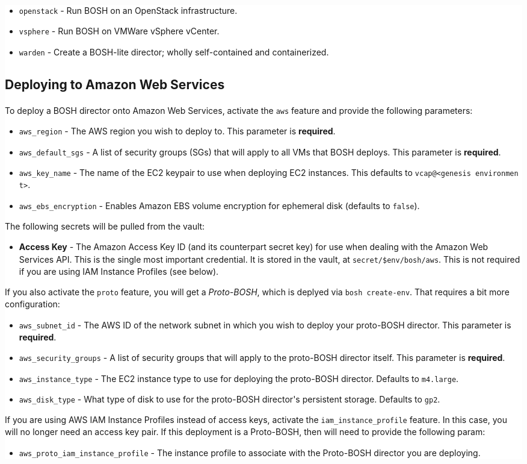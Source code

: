 - `openstack` - Run BOSH on an OpenStack infrastructure.

- `vsphere` - Run BOSH on VMWare vSphere vCenter.

- `warden` - Create a BOSH-lite director; wholly self-contained
  and containerized.

## Deploying to Amazon Web Services

To deploy a BOSH director onto Amazon Web Services, activate the
`aws` feature and provide the following parameters:

  - `aws_region` - The AWS region you wish to deploy to.
    This parameter is **required**.

  - `aws_default_sgs` - A list of security groups (SGs) that will
    apply to all VMs that BOSH deploys.
    This parameter is **required**.

  - `aws_key_name` - The name of the EC2 keypair to use when
    deploying EC2 instances.  This defaults to `vcap@<genesis environment>`.

  - `aws_ebs_encryption` - Enables Amazon EBS volume encryption
    for ephemeral disk (defaults to `false`).

The following secrets will be pulled from the vault:

  - **Access Key** - The Amazon Access Key ID (and its counterpart
    secret key) for use when dealing with the Amazon Web Services
    API.  This is the single most important credential.
    It is stored in the vault, at `secret/$env/bosh/aws`. This is not required
    if you are using IAM Instance Profiles (see below).

If you also activate the `proto` feature, you will get a
_Proto-BOSH_, which is deplyed via `bosh create-env`.  That
requires a bit more configuration:

  - `aws_subnet_id` - The AWS ID of the network subnet in which
    you wish to deploy your proto-BOSH director.
    This parameter is **required**.

  - `aws_security_groups` - A list of security groups that will
    apply to the proto-BOSH director itself.
    This parameter is **required**.

  - `aws_instance_type` - The EC2 instance type to use for
    deploying the proto-BOSH director.  Defaults to `m4.large`.

  - `aws_disk_type` - What type of disk to use for the proto-BOSH
    director's persistent storage.  Defaults to `gp2`.

If you are using AWS IAM Instance Profiles instead of access keys, activate
the `iam_instance_profile` feature. In this case, you will no longer need an
access key pair. If this deployment is a Proto-BOSH, then will need to provide
the following param:

  - `aws_proto_iam_instance_profile` - The instance profile to associate with
    the Proto-BOSH director you are deploying.
